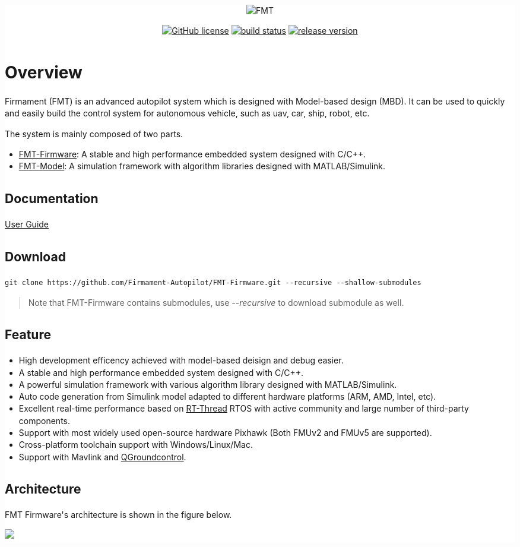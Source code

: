 <p align="center"><img width="160" src="figures/logo.png" alt=FMT logo"></p>

<p align="center">
  <a href="/LICENSE"><img src="https://img.shields.io/badge/license-Apache--2.0-brightgreen" alt="GitHub license" /></a>
  <a href="https://github.com/Firmament-Autopilot/FMT-Firmware/actions/workflows/build.yml"><img src="https://img.shields.io/github/actions/workflow/status/Firmament-Autopilot/FMT-Firmware/build.yml" alt="build status"></a>
  <a href="https://github.com/Firmament-Autopilot/FMT-Firmware/releases"><img src="https://img.shields.io/github/v/release/Firmament-Autopilot/FMT-Firmware" alt="release version" /></a>
</p>

Overview
============================
Firmament (FMT) is an advanced autopilot system which is designed with Model-based design (MBD). It can be used to quickly and easily build the control system for autonomous vehicle, such as uav, car, ship, robot, etc.

The system is mainly composed of two parts.

- [FMT-Firmware](https://github.com/Firmament-Autopilot/FMT-Firmware): A stable and high performance embedded system designed with C/C++.
- [FMT-Model](https://github.com/Firmament-Autopilot/FMT-Model): A simulation framework with algorithm libraries designed with MATLAB/Simulink.

## Documentation
[User Guide](https://docs.sieon.net/fmt)

## Download

```
git clone https://github.com/Firmament-Autopilot/FMT-Firmware.git --recursive --shallow-submodules
```

> Note that FMT-Firmware contains submodules, use *--recursive* to download submodule as well.

## Feature

- High development efficency achieved with model-based deisign and debug easier.
- A stable and high performance embedded system designed with C/C++.
- A powerful simulation framework with various algorithm library designed with MATLAB/Simulink.
- Auto code generation from Simulink model adapted to different hardware platforms (ARM, AMD, Intel, etc).
- Excellent real-time performance based on [RT-Thread](https://www.rt-thread.io/) RTOS with active community and large number of third-party components.
- Support with most widely used open-source hardware Pixhawk (Both FMUv2 and FMUv5 are supported).
- Cross-platform toolchain support with Windows/Linux/Mac.
- Support with Mavlink and [QGroundcontrol](https://cn.bing.com/search?form=MOZLBR&pc=MOZI&q=QGroundControl).

## Architecture
FMT Firmware's architecture is shown in the figure below.

<img src="figures/fmt_struct.png" width="70%">
